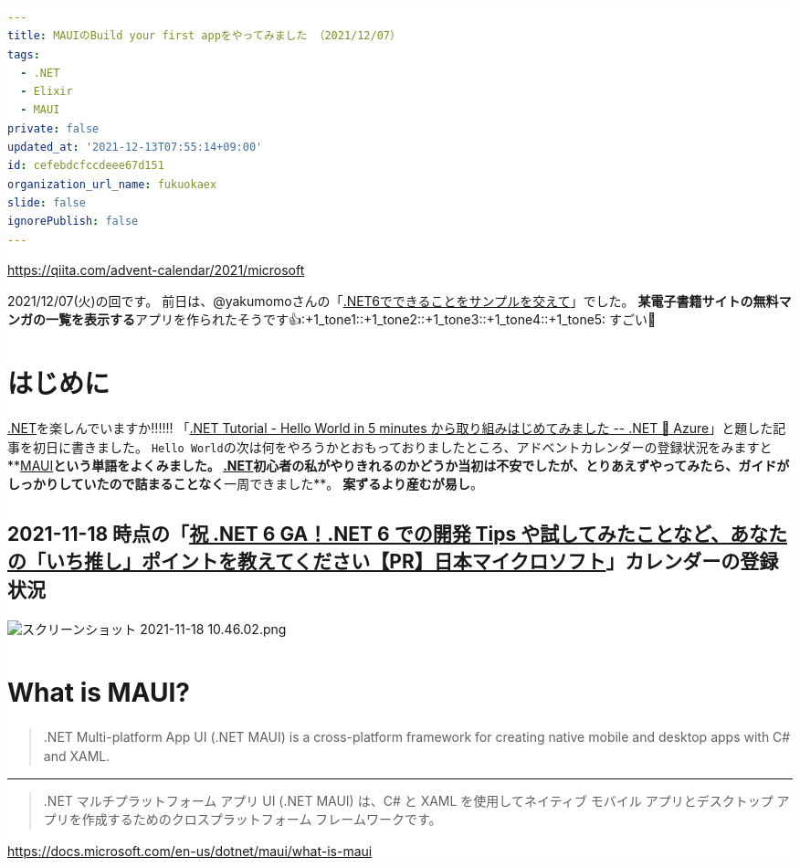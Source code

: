 ```yaml
---
title: MAUIのBuild your first appをやってみました （2021/12/07）
tags:
  - .NET
  - Elixir
  - MAUI
private: false
updated_at: '2021-12-13T07:55:14+09:00'
id: cefebdcfccdeee67d151
organization_url_name: fukuokaex
slide: false
ignorePublish: false
---
```

https://qiita.com/advent-calendar/2021/microsoft

2021/12/07(火)の回です。
前日は、@yakumomoさんの「[.NET6でできることをサンプルを交えて](https://qiita.com/yakumomo/items/435632132ab898c605ce)」でした。
**某電子書籍サイトの無料マンガの一覧を表示する**アプリを作られたそうです:+1::+1_tone1::+1_tone2::+1_tone3::+1_tone4::+1_tone5:
すごい:rocket:


# はじめに

[.NET](https://docs.microsoft.com/ja-jp/dotnet/)を楽しんでいますか:bangbang::bangbang::bangbang:
「[.NET Tutorial - Hello World in 5 minutes から取り組みはじめてみました -- .NET 💜 Azure](https://qiita.com/torifukukaiou/items/107cd5a32d0e1a78da1f)」と題した記事を初日に書きました。
`Hello World`の次は何をやろうかとおもっておりましたところ、アドベントカレンダーの登録状況をみますと**[MAUI](https://docs.microsoft.com/ja-jp/dotnet/maui/)**という単語をよくみました。
[.NET](https://docs.microsoft.com/ja-jp/dotnet/)初心者の私がやりきれるのかどうか当初は不安でしたが、とりあえずやってみたら、ガイドがしっかりしていたので詰まることなく**一周できました**。
**案ずるより産むが易し**。

## 2021-11-18 時点の「[祝 .NET 6 GA！.NET 6 での開発 Tips や試してみたことなど、あなたの「いち推し」ポイントを教えてください【PR】日本マイクロソフト](https://qiita.com/advent-calendar/2021/microsoft)」カレンダーの登録状況

![スクリーンショット 2021-11-18 10.46.02.png](https://qiita-image-store.s3.ap-northeast-1.amazonaws.com/0/131808/fc860396-f4c7-e014-b1e3-7ebf61c35834.png)

# What is MAUI?

> .NET Multi-platform App UI (.NET MAUI) is a cross-platform framework for creating native mobile and desktop apps with C# and XAML.

---

> .NET マルチプラットフォーム アプリ UI (.NET MAUI) は、C# と XAML を使用してネイティブ モバイル アプリとデスクトップ アプリを作成するためのクロスプラットフォーム フレームワークです。

https://docs.microsoft.com/en-us/dotnet/maui/what-is-maui
